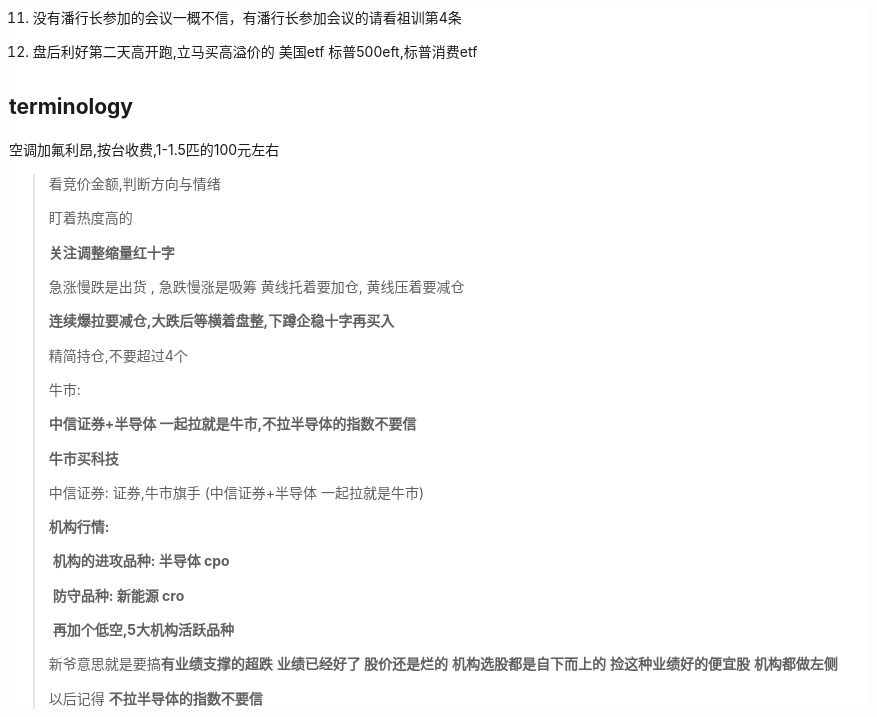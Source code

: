11. 没有潘行长参加的会议一概不信，有潘行长参加会议的请看祖训第4条

12. 盘后利好第二天高开跑,立马买高溢价的 美国etf  标普500eft,标普消费etf

## terminology

空调加氟利昂,按台收费,1-1.5匹的100元左右

> 
>
> 看竞价金额,判断方向与情绪
>
> 盯着热度高的
>
> **关注调整缩量红十字**
>
> 急涨慢跌是出货 , 急跌慢涨是吸筹
> 黄线托着要加仓, 黄线压着要减仓
>
> 
>
> **连续爆拉要减仓,大跌后等横着盘整,下蹲企稳十字再买入**
>
> 精简持仓,不要超过4个
>
> 
>
> 牛市:
>
> **中信证券+半导体 一起拉就是牛市,不拉半导体的指数不要信**
>
> **牛市买科技**
>
> 中信证券: 证券,牛市旗手 (中信证券+半导体 一起拉就是牛市)
>
> 
>
> **机构行情:**
>
> ​	**机构的进攻品种: 半导体 cpo**
>
> ​	**防守品种: 新能源 cro**
>
> ​	**再加个低空,5大机构活跃品种**
>
> 
>
> 新爷意思就是要搞**有业绩支撑的超跌**
> **业绩已经好了 股价还是烂的**
> **机构选股都是自下而上的**
> **捡这种业绩好的便宜股**
> **机构都做左侧**
>
> 以后记得 **不拉半导体的指数不要信**
